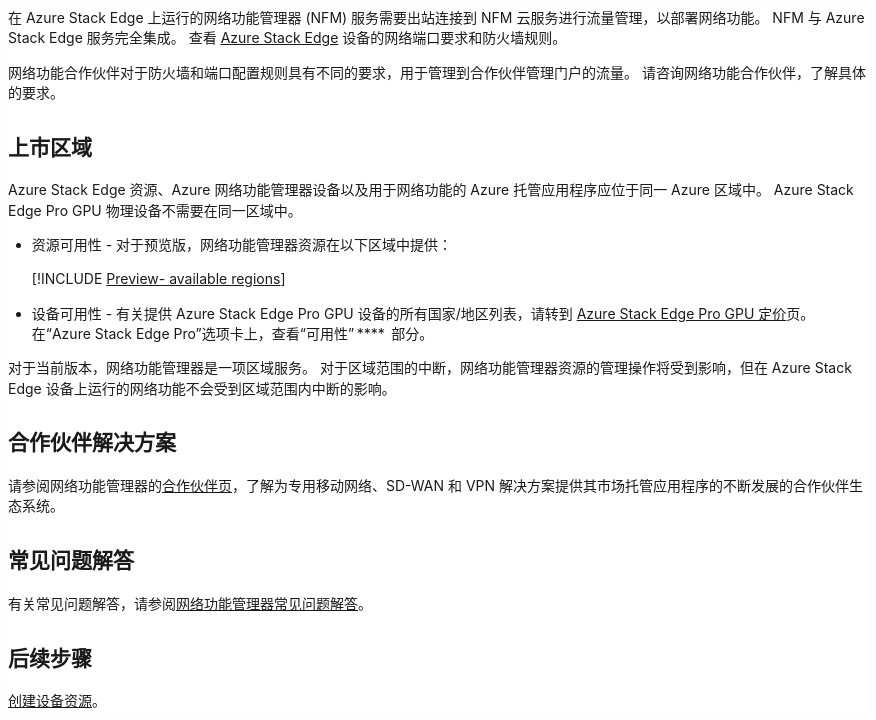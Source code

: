 在 Azure Stack Edge 上运行的网络功能管理器 (NFM) 服务需要出站连接到 NFM 云服务进行流量管理，以部署网络功能。 NFM 与 Azure Stack Edge 服务完全集成。 查看 [Azure Stack Edge](../databox-online/azure-stack-edge-gpu-system-requirements.md#networking-port-requirements) 设备的网络端口要求和防火墙规则。  

网络功能合作伙伴对于防火墙和端口配置规则具有不同的要求，用于管理到合作伙伴管理门户的流量。 请咨询网络功能合作伙伴，了解具体的要求。  

## <a name="region-availability"></a><a name="regions"></a>上市区域

Azure Stack Edge 资源、Azure 网络功能管理器设备以及用于网络功能的 Azure 托管应用程序应位于同一 Azure 区域中。 Azure Stack Edge Pro GPU 物理设备不需要在同一区域中。 

* 资源可用性 - 对于预览版，网络功能管理器资源在以下区域中提供：

   [!INCLUDE [Preview- available regions](../../includes/network-function-manager-regions-include.md)]

* 设备可用性 - 有关提供 Azure Stack Edge Pro GPU 设备的所有国家/地区列表，请转到 [Azure Stack Edge Pro GPU 定价](https://azure.microsoft.com/pricing/details/azure-stack/edge/#azureStackEdgePro)页。 在“Azure Stack Edge Pro”选项卡上，查看“可用性” ****  部分。

对于当前版本，网络功能管理器是一项区域服务。 对于区域范围的中断，网络功能管理器资源的管理操作将受到影响，但在 Azure Stack Edge 设备上运行的网络功能不会受到区域范围内中断的影响。 

## <a name="partner-solutions"></a><a name="partners"></a>合作伙伴解决方案

请参阅网络功能管理器的[合作伙伴页](partners.md)，了解为专用移动网络、SD-WAN 和 VPN 解决方案提供其市场托管应用程序的不断发展的合作伙伴生态系统。

## <a name="faq"></a><a name="faq"></a>常见问题解答

有关常见问题解答，请参阅[网络功能管理器常见问题解答](faq.md)。

## <a name="next-steps"></a>后续步骤

[创建设备资源](create-device.md)。
